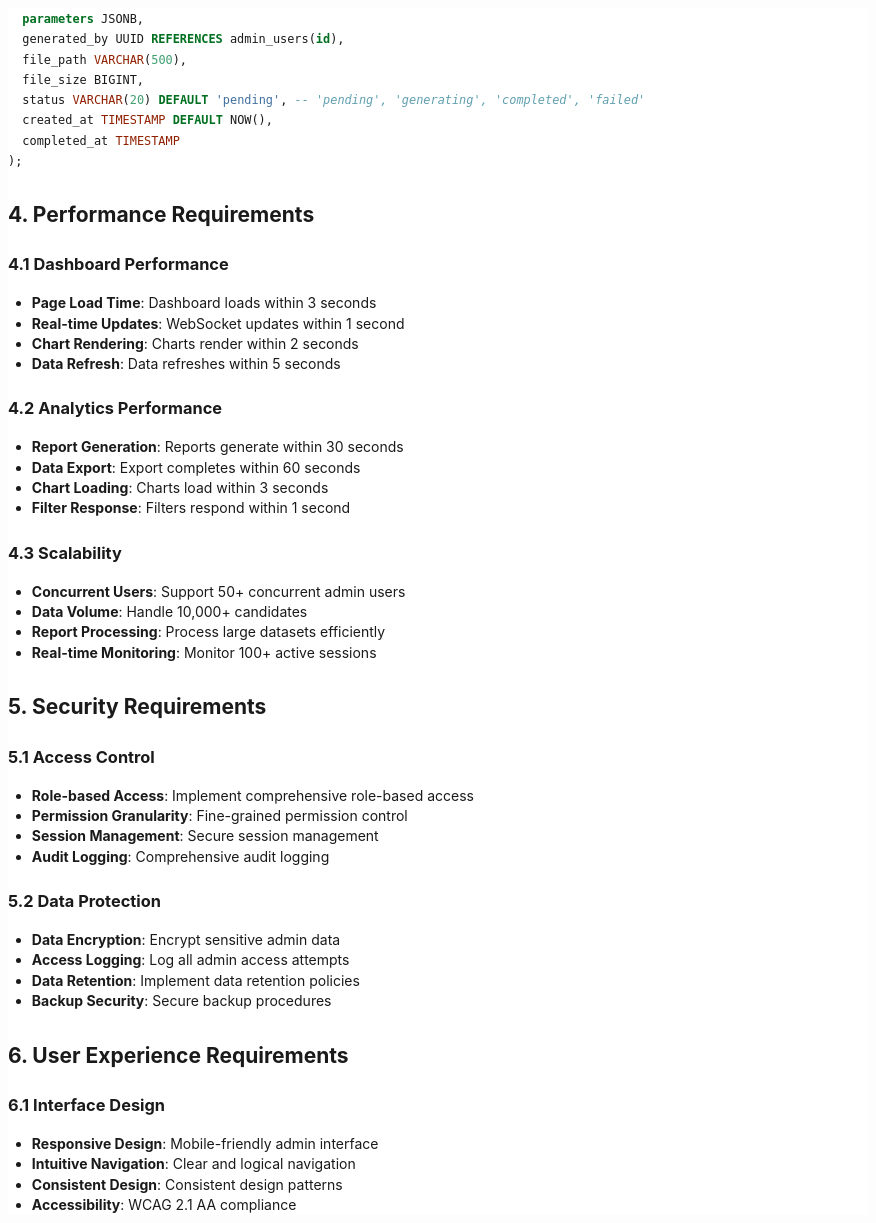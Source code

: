 ```sql
  parameters JSONB,
  generated_by UUID REFERENCES admin_users(id),
  file_path VARCHAR(500),
  file_size BIGINT,
  status VARCHAR(20) DEFAULT 'pending', -- 'pending', 'generating', 'completed', 'failed'
  created_at TIMESTAMP DEFAULT NOW(),
  completed_at TIMESTAMP
);
```

## 4. Performance Requirements

### 4.1 Dashboard Performance
- **Page Load Time**: Dashboard loads within 3 seconds
- **Real-time Updates**: WebSocket updates within 1 second
- **Chart Rendering**: Charts render within 2 seconds
- **Data Refresh**: Data refreshes within 5 seconds

### 4.2 Analytics Performance
- **Report Generation**: Reports generate within 30 seconds
- **Data Export**: Export completes within 60 seconds
- **Chart Loading**: Charts load within 3 seconds
- **Filter Response**: Filters respond within 1 second

### 4.3 Scalability
- **Concurrent Users**: Support 50+ concurrent admin users
- **Data Volume**: Handle 10,000+ candidates
- **Report Processing**: Process large datasets efficiently
- **Real-time Monitoring**: Monitor 100+ active sessions

## 5. Security Requirements

### 5.1 Access Control
- **Role-based Access**: Implement comprehensive role-based access
- **Permission Granularity**: Fine-grained permission control
- **Session Management**: Secure session management
- **Audit Logging**: Comprehensive audit logging

### 5.2 Data Protection
- **Data Encryption**: Encrypt sensitive admin data
- **Access Logging**: Log all admin access attempts
- **Data Retention**: Implement data retention policies
- **Backup Security**: Secure backup procedures

## 6. User Experience Requirements

### 6.1 Interface Design
- **Responsive Design**: Mobile-friendly admin interface
- **Intuitive Navigation**: Clear and logical navigation
- **Consistent Design**: Consistent design patterns
- **Accessibility**: WCAG 2.1 AA compliance
